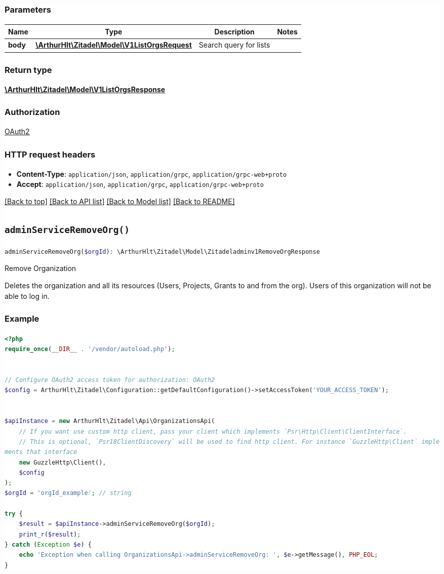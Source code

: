 
### Parameters

Name | Type | Description  | Notes
------------- | ------------- | ------------- | -------------
 **body** | [**\ArthurHlt\Zitadel\Model\V1ListOrgsRequest**](../Model/V1ListOrgsRequest.md)| Search query for lists |

### Return type

[**\ArthurHlt\Zitadel\Model\V1ListOrgsResponse**](../Model/V1ListOrgsResponse.md)

### Authorization

[OAuth2](../../README.md#OAuth2)

### HTTP request headers

- **Content-Type**: `application/json`, `application/grpc`, `application/grpc-web+proto`
- **Accept**: `application/json`, `application/grpc`, `application/grpc-web+proto`

[[Back to top]](#) [[Back to API list]](../../README.md#endpoints)
[[Back to Model list]](../../README.md#models)
[[Back to README]](../../README.md)

## `adminServiceRemoveOrg()`

```php
adminServiceRemoveOrg($orgId): \ArthurHlt\Zitadel\Model\Zitadeladminv1RemoveOrgResponse
```

Remove Organization

Deletes the organization and all its resources (Users, Projects, Grants to and from the org). Users of this organization will not be able to log in.

### Example

```php
<?php
require_once(__DIR__ . '/vendor/autoload.php');


// Configure OAuth2 access token for authorization: OAuth2
$config = ArthurHlt\Zitadel\Configuration::getDefaultConfiguration()->setAccessToken('YOUR_ACCESS_TOKEN');


$apiInstance = new ArthurHlt\Zitadel\Api\OrganizationsApi(
    // If you want use custom http client, pass your client which implements `Psr\Http\Client\ClientInterface`.
    // This is optional, `Psr18ClientDiscovery` will be used to find http client. For instance `GuzzleHttp\Client` implements that interface
    new GuzzleHttp\Client(),
    $config
);
$orgId = 'orgId_example'; // string

try {
    $result = $apiInstance->adminServiceRemoveOrg($orgId);
    print_r($result);
} catch (Exception $e) {
    echo 'Exception when calling OrganizationsApi->adminServiceRemoveOrg: ', $e->getMessage(), PHP_EOL;
}
```
